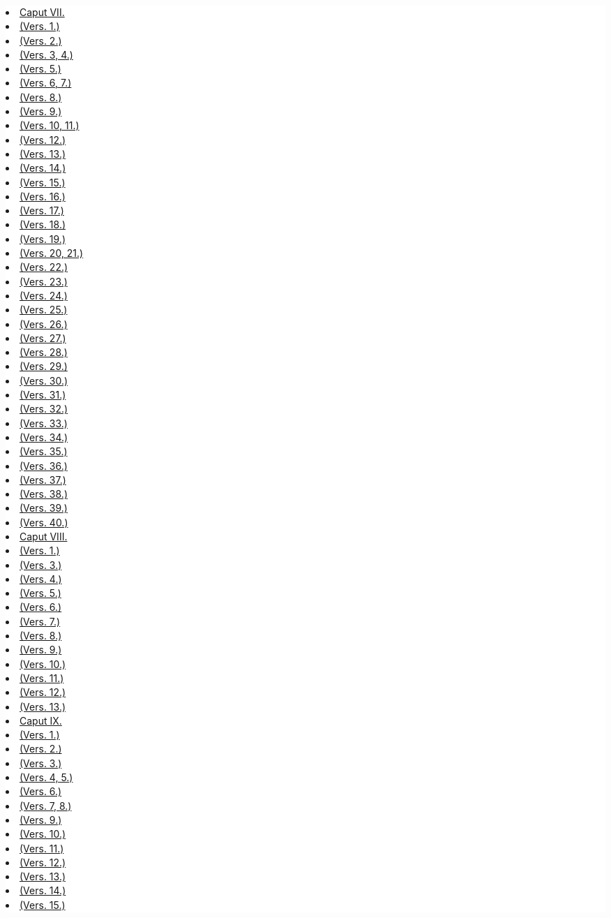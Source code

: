 <li><a href='#tocuniq121'>Caput VII.</a></li>
<li><a href='#tocuniq122'>(Vers. 1.)</a></li>
<li><a href='#tocuniq123'>(Vers. 2.)</a></li>
<li><a href='#tocuniq124'>(Vers. 3, 4.)</a></li>
<li><a href='#tocuniq125'>(Vers. 5.)</a></li>
<li><a href='#tocuniq126'>(Vers. 6, 7.)</a></li>
<li><a href='#tocuniq127'>(Vers. 8.)</a></li>
<li><a href='#tocuniq128'>(Vers. 9.)</a></li>
<li><a href='#tocuniq129'>(Vers. 10, 11.)</a></li>
<li><a href='#tocuniq130'>(Vers. 12.)</a></li>
<li><a href='#tocuniq131'>(Vers. 13.)</a></li>
<li><a href='#tocuniq132'>(Vers. 14.)</a></li>
<li><a href='#tocuniq133'>(Vers. 15.)</a></li>
<li><a href='#tocuniq134'>(Vers. 16.)</a></li>
<li><a href='#tocuniq135'>(Vers. 17.)</a></li>
<li><a href='#tocuniq136'>(Vers. 18.)</a></li>
<li><a href='#tocuniq137'>(Vers. 19.)</a></li>
<li><a href='#tocuniq138'>(Vers. 20, 21.)</a></li>
<li><a href='#tocuniq139'>(Vers. 22.)</a></li>
<li><a href='#tocuniq140'>(Vers. 23.)</a></li>
<li><a href='#tocuniq141'>(Vers. 24.)</a></li>
<li><a href='#tocuniq142'>(Vers. 25.)</a></li>
<li><a href='#tocuniq143'>(Vers. 26.)</a></li>
<li><a href='#tocuniq144'>(Vers. 27.)</a></li>
<li><a href='#tocuniq145'>(Vers. 28.)</a></li>
<li><a href='#tocuniq146'>(Vers. 29.)</a></li>
<li><a href='#tocuniq147'>(Vers. 30.)</a></li>
<li><a href='#tocuniq148'>(Vers. 31.)</a></li>
<li><a href='#tocuniq149'>(Vers. 32.)</a></li>
<li><a href='#tocuniq150'>(Vers. 33.)</a></li>
<li><a href='#tocuniq151'>(Vers. 34.)</a></li>
<li><a href='#tocuniq152'>(Vers. 35.)</a></li>
<li><a href='#tocuniq153'>(Vers. 36.)</a></li>
<li><a href='#tocuniq154'>(Vers. 37.)</a></li>
<li><a href='#tocuniq155'>(Vers. 38.)</a></li>
<li><a href='#tocuniq156'>(Vers. 39.)</a></li>
<li><a href='#tocuniq157'>(Vers. 40.)</a></li>
<li><a href='#tocuniq158'>Caput VIII.</a></li>
<li><a href='#tocuniq159'>(Vers. 1.)</a></li>
<li><a href='#tocuniq160'>(Vers. 3.)</a></li>
<li><a href='#tocuniq161'>(Vers. 4.)</a></li>
<li><a href='#tocuniq162'>(Vers. 5.)</a></li>
<li><a href='#tocuniq163'>(Vers. 6.)</a></li>
<li><a href='#tocuniq164'>(Vers. 7.)</a></li>
<li><a href='#tocuniq165'>(Vers. 8.)</a></li>
<li><a href='#tocuniq166'>(Vers. 9.)</a></li>
<li><a href='#tocuniq167'>(Vers. 10.)</a></li>
<li><a href='#tocuniq168'>(Vers. 11.)</a></li>
<li><a href='#tocuniq169'>(Vers. 12.)</a></li>
<li><a href='#tocuniq170'>(Vers. 13.)</a></li>
<li><a href='#tocuniq171'>Caput IX.</a></li>
<li><a href='#tocuniq172'>(Vers. 1.)</a></li>
<li><a href='#tocuniq173'>(Vers. 2.)</a></li>
<li><a href='#tocuniq174'>(Vers. 3.)</a></li>
<li><a href='#tocuniq175'>(Vers. 4, 5.)</a></li>
<li><a href='#tocuniq176'>(Vers. 6.)</a></li>
<li><a href='#tocuniq177'>(Vers. 7, 8.)</a></li>
<li><a href='#tocuniq178'>(Vers. 9.)</a></li>
<li><a href='#tocuniq179'>(Vers. 10.)</a></li>
<li><a href='#tocuniq180'>(Vers. 11.)</a></li>
<li><a href='#tocuniq181'>(Vers. 12.)</a></li>
<li><a href='#tocuniq182'>(Vers. 13.)</a></li>
<li><a href='#tocuniq183'>(Vers. 14.)</a></li>
<li><a href='#tocuniq184'>(Vers. 15.)</a></li>